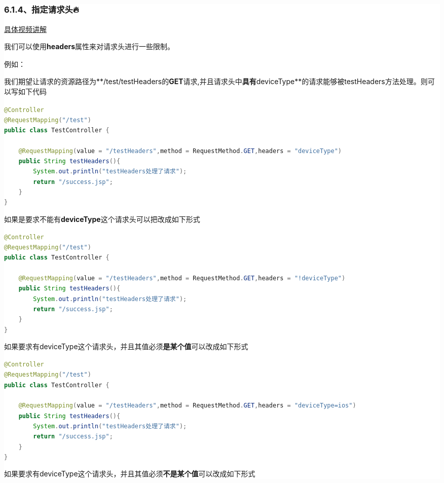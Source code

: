 

### 6.1.4、指定请求头🔥

[具体视频讲解](https://www.bilibili.com/video/BV1AK4y1o74Y?p=12)

我们可以使用**headers**属性来对请求头进行一些限制。

例如：

​	我们期望让请求的资源路径为**/test/testHeaders的**GET**请求,并且请求头中**具有**deviceType**的请求能够被testHeaders方法处理。则可以写如下代码

```java
@Controller
@RequestMapping("/test")
public class TestController {
    
    @RequestMapping(value = "/testHeaders",method = RequestMethod.GET,headers = "deviceType")
    public String testHeaders(){
        System.out.println("testHeaders处理了请求");
        return "/success.jsp";
    }
}
```

如果是要求不能有**deviceType**这个请求头可以把改成如下形式

```java
@Controller
@RequestMapping("/test")
public class TestController {
    
    @RequestMapping(value = "/testHeaders",method = RequestMethod.GET,headers = "!deviceType")
    public String testHeaders(){
        System.out.println("testHeaders处理了请求");
        return "/success.jsp";
    }
}
```

如果要求有deviceType这个请求头，并且其值必须**是某个值**可以改成如下形式

```java
@Controller
@RequestMapping("/test")
public class TestController {
    
    @RequestMapping(value = "/testHeaders",method = RequestMethod.GET,headers = "deviceType=ios")
    public String testHeaders(){
        System.out.println("testHeaders处理了请求");
        return "/success.jsp";
    }
}
```

如果要求有deviceType这个请求头，并且其值必须**不是某个值**可以改成如下形式
